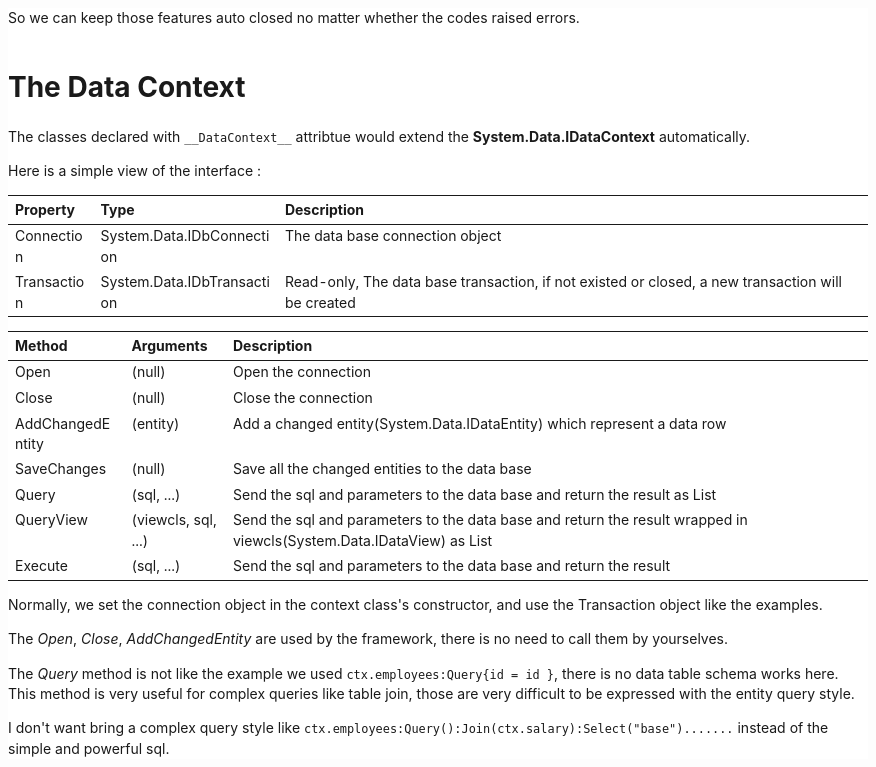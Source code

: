 So we can keep those features auto closed no matter whether the codes raised errors.


The Data Context
====

The classes declared with `__DataContext__` attribtue would extend the **System.Data.IDataContext** automatically.

Here is a simple view of the interface :

Property          |Type                      |Description
:-----------------|:-------------------------|:-----------------
Connection 	      |System.Data.IDbConnection |The data base connection object
Transaction       |System.Data.IDbTransaction|Read-only, The data base transaction, if not existed or closed, a new transaction will be created

Method            |Arguments                 |Description
:-----------------|:-------------------------|:-----------------
Open              |(null)                    |Open the connection
Close             |(null)                    |Close the connection
AddChangedEntity  |(entity)                  |Add a changed entity(System.Data.IDataEntity) which represent a data row
SaveChanges       |(null)                    |Save all the changed entities to the data base
Query             |(sql, ...)                |Send the sql and parameters to the data base and return the result as List
QueryView         |(viewcls, sql, ...)       |Send the sql and parameters to the data base and return the result wrapped in viewcls(System.Data.IDataView) as List
Execute           |(sql, ...)                |Send the sql and parameters to the data base and return the result


Normally, we set the connection object in the context class's constructor, and use the Transaction object like the examples.

The *Open*, *Close*, *AddChangedEntity* are used by the framework, there is no need to call them by yourselves.

The *Query* method is not like the example we used `ctx.employees:Query{id = id }`, there is no data table schema works here. This method is very useful for complex queries like table join, those are very difficult to be expressed with the entity query style.

I don't want bring a complex query style like `ctx.employees:Query():Join(ctx.salary):Select("base").......` instead of the simple and powerful sql.






[PLoop]: https://github.com/kurapica/PLoop/ "Prototype Lua Object-Oriented Program"
[NgxLua]: https://github.com/kurapica/NgxLua/ "The implementation for Openresty"